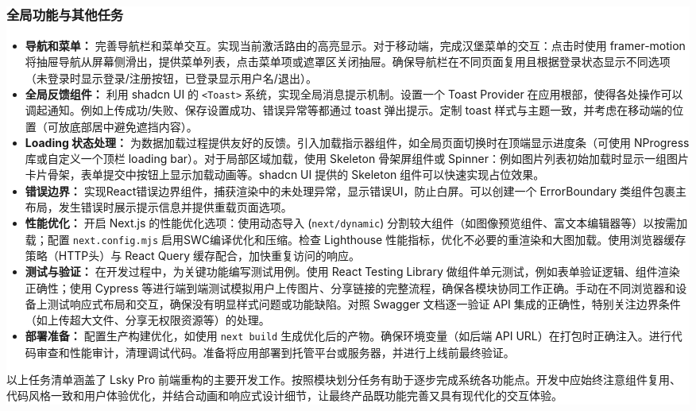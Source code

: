 ### 全局功能与其他任务

- **导航和菜单：** 完善导航栏和菜单交互。实现当前激活路由的高亮显示。对于移动端，完成汉堡菜单的交互：点击时使用 framer-motion 将抽屉导航从屏幕侧滑出，提供菜单列表，点击菜单项或遮罩区关闭抽屉。确保导航栏在不同页面复用且根据登录状态显示不同选项（未登录时显示登录/注册按钮，已登录显示用户名/退出）。
- **全局反馈组件：** 利用 shadcn UI 的 `<Toast>` 系统，实现全局消息提示机制。设置一个 Toast Provider 在应用根部，使得各处操作可以调起通知。例如上传成功/失败、保存设置成功、错误异常等都通过 toast 弹出提示。定制 toast 样式与主题一致，并考虑在移动端的位置（可放底部居中避免遮挡内容）。
- **Loading 状态处理：** 为数据加载过程提供友好的反馈。引入加载指示器组件，如全局页面切换时在顶端显示进度条（可使用 NProgress 库或自定义一个顶栏 loading bar）。对于局部区域加载，使用 Skeleton 骨架屏组件或 Spinner：例如图片列表初始加载时显示一组图片卡片骨架，表单提交中按钮上显示加载动画等。shadcn UI 提供的 Skeleton 组件可以快速实现占位效果。
- **错误边界：** 实现React错误边界组件，捕获渲染中的未处理异常，显示错误UI，防止白屏。可以创建一个 ErrorBoundary 类组件包裹主布局，发生错误时展示提示信息并提供重载页面选项。
- **性能优化：** 开启 Next.js 的性能优化选项：使用动态导入 (`next/dynamic`) 分割较大组件（如图像预览组件、富文本编辑器等）以按需加载；配置 `next.config.mjs` 启用SWC编译优化和压缩。检查 Lighthouse 性能指标，优化不必要的重渲染和大图加载。使用浏览器缓存策略（HTTP头）与 React Query 缓存配合，加快重复访问的响应。
- **测试与验证：** 在开发过程中，为关键功能编写测试用例。使用 React Testing Library 做组件单元测试，例如表单验证逻辑、组件渲染正确性；使用 Cypress 等进行端到端测试模拟用户上传图片、分享链接的完整流程，确保各模块协同工作正确。手动在不同浏览器和设备上测试响应式布局和交互，确保没有明显样式问题或功能缺陷。对照 Swagger 文档逐一验证 API 集成的正确性，特别关注边界条件（如上传超大文件、分享无权限资源等）的处理。
- **部署准备：** 配置生产构建优化，如使用 `next build` 生成优化后的产物。确保环境变量（如后端 API URL）在打包时正确注入。进行代码审查和性能审计，清理调试代码。准备将应用部署到托管平台或服务器，并进行上线前最终验证。

以上任务清单涵盖了 Lsky Pro 前端重构的主要开发工作。按照模块划分任务有助于逐步完成系统各功能点。开发中应始终注意组件复用、代码风格一致和用户体验优化，并结合动画和响应式设计细节，让最终产品既功能完善又具有现代化的交互体验。